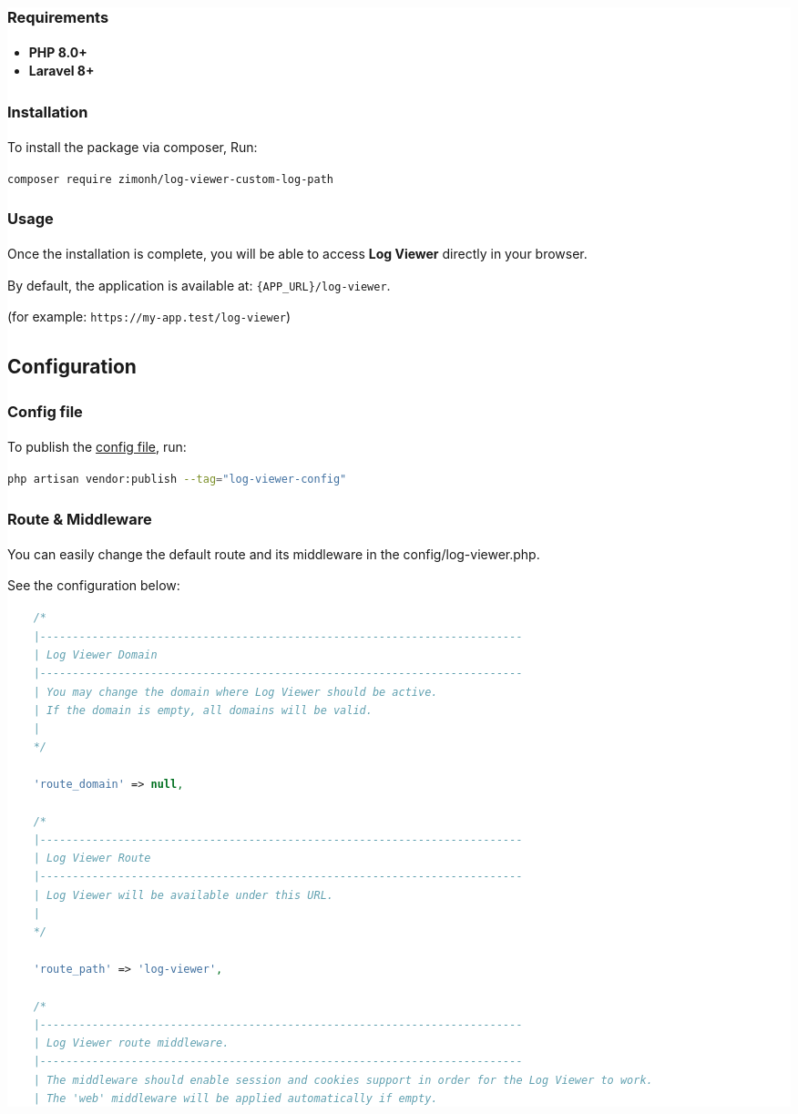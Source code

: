 ### Requirements

- **PHP 8.0+**
- **Laravel 8+**

### Installation

To install the package via composer, Run:

```bash
composer require zimonh/log-viewer-custom-log-path
```

### Usage

Once the installation is complete, you will be able to access **Log Viewer** directly in your browser.

By default, the application is available at: `{APP_URL}/log-viewer`.

(for example: `https://my-app.test/log-viewer`)

## Configuration

### Config file

To publish the [config file](https://github.com/opcodesio/log-viewer/blob/main/config/log-viewer.php), run:

```bash
php artisan vendor:publish --tag="log-viewer-config"
```

### Route & Middleware

You can easily change the default route and its middleware in the config/log-viewer.php.

See the configuration below:

```php
    /*
    |--------------------------------------------------------------------------
    | Log Viewer Domain
    |--------------------------------------------------------------------------
    | You may change the domain where Log Viewer should be active.
    | If the domain is empty, all domains will be valid.
    |
    */

    'route_domain' => null,

    /*
    |--------------------------------------------------------------------------
    | Log Viewer Route
    |--------------------------------------------------------------------------
    | Log Viewer will be available under this URL.
    |
    */

    'route_path' => 'log-viewer',

    /*
    |--------------------------------------------------------------------------
    | Log Viewer route middleware.
    |--------------------------------------------------------------------------
    | The middleware should enable session and cookies support in order for the Log Viewer to work.
    | The 'web' middleware will be applied automatically if empty.
```